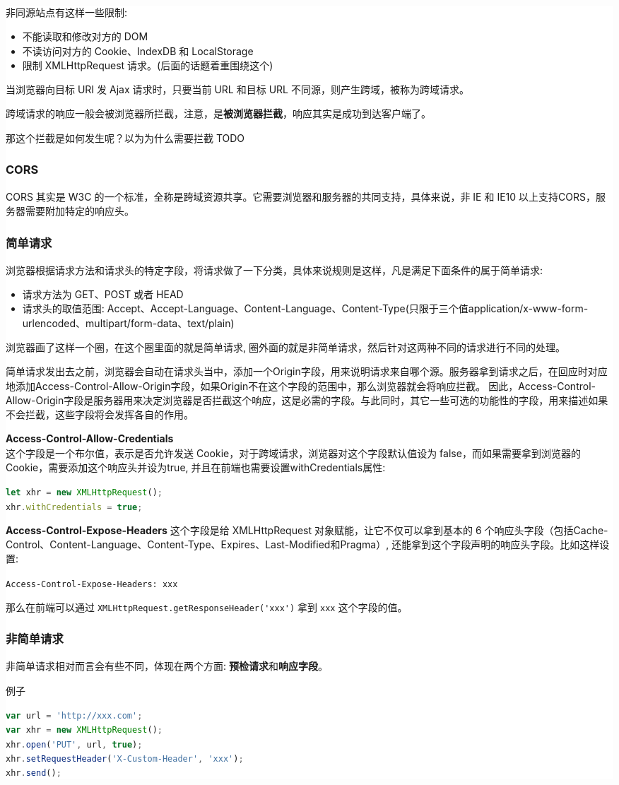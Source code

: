 非同源站点有这样一些限制:
- 不能读取和修改对方的 DOM
- 不读访问对方的 Cookie、IndexDB 和 LocalStorage
- 限制 XMLHttpRequest 请求。(后面的话题着重围绕这个)

当浏览器向目标 URI 发 Ajax 请求时，只要当前 URL 和目标 URL 不同源，则产生跨域，被称为跨域请求。

跨域请求的响应一般会被浏览器所拦截，注意，是**被浏览器拦截**，响应其实是成功到达客户端了。

那这个拦截是如何发生呢？以为为什么需要拦截
TODO

### CORS
CORS 其实是 W3C 的一个标准，全称是跨域资源共享。它需要浏览器和服务器的共同支持，具体来说，非 IE 和 IE10 以上支持CORS，服务器需要附加特定的响应头。

### 简单请求
浏览器根据请求方法和请求头的特定字段，将请求做了一下分类，具体来说规则是这样，凡是满足下面条件的属于简单请求:
- 请求方法为 GET、POST 或者 HEAD
- 请求头的取值范围: Accept、Accept-Language、Content-Language、Content-Type(只限于三个值application/x-www-form-urlencoded、multipart/form-data、text/plain)

浏览器画了这样一个圈，在这个圈里面的就是简单请求, 圈外面的就是非简单请求，然后针对这两种不同的请求进行不同的处理。

简单请求发出去之前，浏览器会自动在请求头当中，添加一个Origin字段，用来说明请求来自哪个源。服务器拿到请求之后，在回应时对应地添加Access-Control-Allow-Origin字段，如果Origin不在这个字段的范围中，那么浏览器就会将响应拦截。
因此，Access-Control-Allow-Origin字段是服务器用来决定浏览器是否拦截这个响应，这是必需的字段。与此同时，其它一些可选的功能性的字段，用来描述如果不会拦截，这些字段将会发挥各自的作用。

**Access-Control-Allow-Credentials**  
这个字段是一个布尔值，表示是否允许发送 Cookie，对于跨域请求，浏览器对这个字段默认值设为 false，而如果需要拿到浏览器的 Cookie，需要添加这个响应头并设为true, 并且在前端也需要设置withCredentials属性:
```ts
let xhr = new XMLHttpRequest();
xhr.withCredentials = true;
```

**Access-Control-Expose-Headers**
这个字段是给 XMLHttpRequest 对象赋能，让它不仅可以拿到基本的 6 个响应头字段（包括Cache-Control、Content-Language、Content-Type、Expires、Last-Modified和Pragma）, 还能拿到这个字段声明的响应头字段。比如这样设置:
```
Access-Control-Expose-Headers: xxx
```
那么在前端可以通过 `XMLHttpRequest.getResponseHeader('xxx')` 拿到 `xxx` 这个字段的值。

### 非简单请求
非简单请求相对而言会有些不同，体现在两个方面: **预检请求**和**响应字段**。

例子
```ts
var url = 'http://xxx.com';
var xhr = new XMLHttpRequest();
xhr.open('PUT', url, true);
xhr.setRequestHeader('X-Custom-Header', 'xxx');
xhr.send();
```
